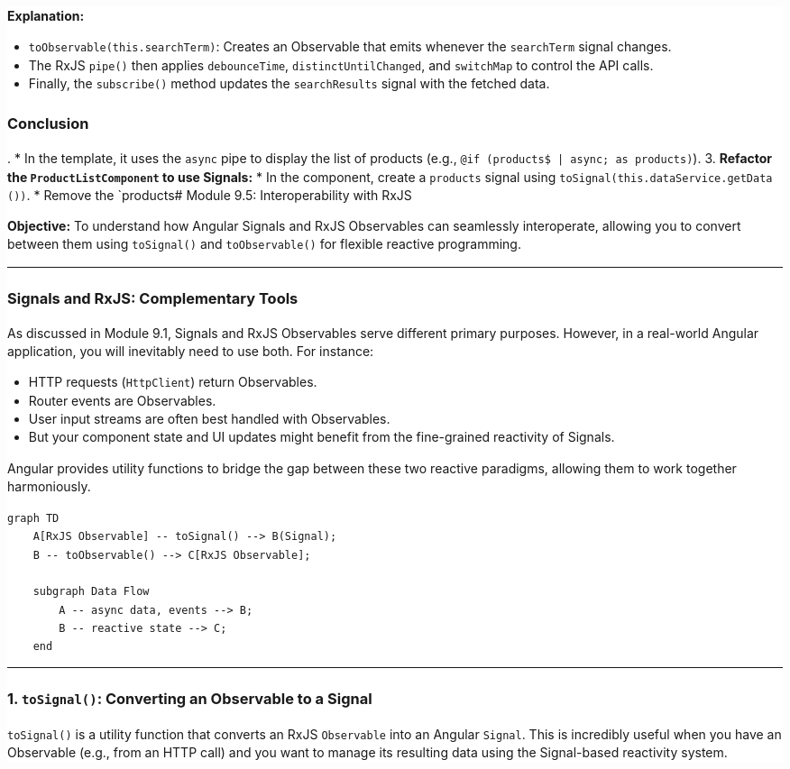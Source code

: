 **Explanation:**

*   `toObservable(this.searchTerm)`: Creates an Observable that emits whenever the `searchTerm` signal changes.
*   The RxJS `pipe()` then applies `debounceTime`, `distinctUntilChanged`, and `switchMap` to control the API calls.
*   Finally, the `subscribe()` method updates the `searchResults` signal with the fetched data.

### Conclusion

.
    *   In the template, it uses the `async` pipe to display the list of products (e.g., `@if (products$ | async; as products)`).
3.  **Refactor the `ProductListComponent` to use Signals:**
    *   In the component, create a `products` signal using `toSignal(this.dataService.getData())`.
    *   Remove the `products# Module 9.5: Interoperability with RxJS

**Objective:** To understand how Angular Signals and RxJS Observables can seamlessly interoperate, allowing you to convert between them using `toSignal()` and `toObservable()` for flexible reactive programming.

---

### Signals and RxJS: Complementary Tools

As discussed in Module 9.1, Signals and RxJS Observables serve different primary purposes. However, in a real-world Angular application, you will inevitably need to use both. For instance:

*   HTTP requests (`HttpClient`) return Observables.
*   Router events are Observables.
*   User input streams are often best handled with Observables.
*   But your component state and UI updates might benefit from the fine-grained reactivity of Signals.

Angular provides utility functions to bridge the gap between these two reactive paradigms, allowing them to work together harmoniously.

```mermaid
graph TD
    A[RxJS Observable] -- toSignal() --> B(Signal);
    B -- toObservable() --> C[RxJS Observable];

    subgraph Data Flow
        A -- async data, events --> B;
        B -- reactive state --> C;
    end
```

--- 

### 1. `toSignal()`: Converting an Observable to a Signal

`toSignal()` is a utility function that converts an RxJS `Observable` into an Angular `Signal`. This is incredibly useful when you have an Observable (e.g., from an HTTP call) and you want to manage its resulting data using the Signal-based reactivity system.
